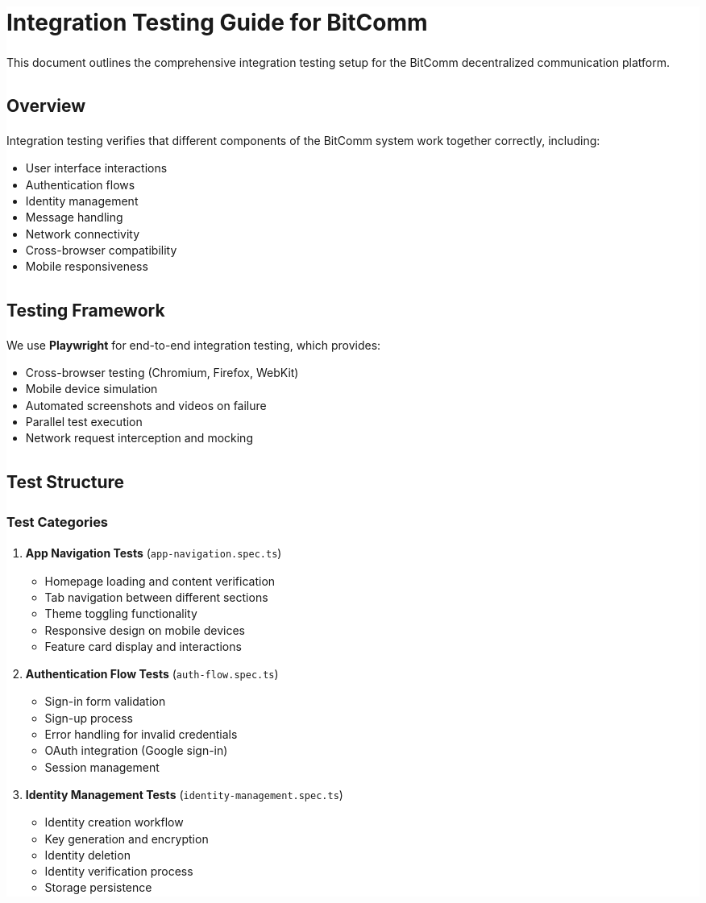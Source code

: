 # Integration Testing Guide for BitComm

This document outlines the comprehensive integration testing setup for the BitComm decentralized communication platform.

## Overview

Integration testing verifies that different components of the BitComm system work together correctly, including:

- User interface interactions
- Authentication flows
- Identity management
- Message handling
- Network connectivity
- Cross-browser compatibility
- Mobile responsiveness

## Testing Framework

We use **Playwright** for end-to-end integration testing, which provides:

- Cross-browser testing (Chromium, Firefox, WebKit)
- Mobile device simulation
- Automated screenshots and videos on failure
- Parallel test execution
- Network request interception and mocking

## Test Structure

### Test Categories

1. **App Navigation Tests** (`app-navigation.spec.ts`)
   - Homepage loading and content verification
   - Tab navigation between different sections
   - Theme toggling functionality
   - Responsive design on mobile devices
   - Feature card display and interactions

2. **Authentication Flow Tests** (`auth-flow.spec.ts`)
   - Sign-in form validation
   - Sign-up process
   - Error handling for invalid credentials
   - OAuth integration (Google sign-in)
   - Session management

3. **Identity Management Tests** (`identity-management.spec.ts`)
   - Identity creation workflow
   - Key generation and encryption
   - Identity deletion
   - Identity verification process
   - Storage persistence
